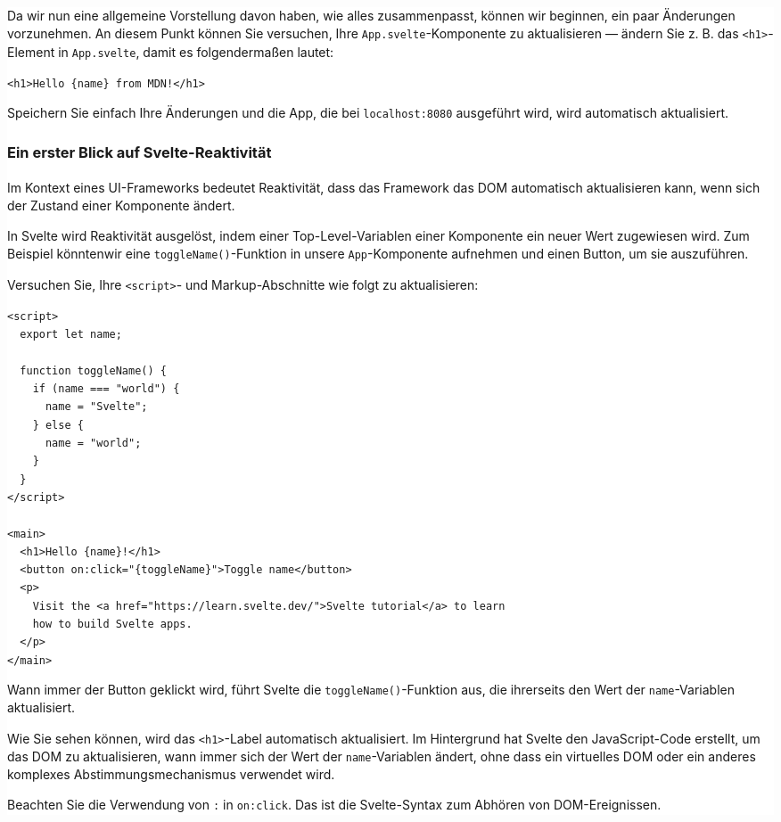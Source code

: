 Da wir nun eine allgemeine Vorstellung davon haben, wie alles zusammenpasst, können wir beginnen, ein paar Änderungen vorzunehmen. An diesem Punkt können Sie versuchen, Ihre `App.svelte`-Komponente zu aktualisieren — ändern Sie z. B. das `<h1>`-Element in `App.svelte`, damit es folgendermaßen lautet:

```svelte
<h1>Hello {name} from MDN!</h1>
```

Speichern Sie einfach Ihre Änderungen und die App, die bei `localhost:8080` ausgeführt wird, wird automatisch aktualisiert.

### Ein erster Blick auf Svelte-Reaktivität

Im Kontext eines UI-Frameworks bedeutet Reaktivität, dass das Framework das DOM automatisch aktualisieren kann, wenn sich der Zustand einer Komponente ändert.

In Svelte wird Reaktivität ausgelöst, indem einer Top-Level-Variablen einer Komponente ein neuer Wert zugewiesen wird. Zum Beispiel könntenwir eine `toggleName()`-Funktion in unsere `App`-Komponente aufnehmen und einen Button, um sie auszuführen.

Versuchen Sie, Ihre `<script>`- und Markup-Abschnitte wie folgt zu aktualisieren:

```svelte
<script>
  export let name;

  function toggleName() {
    if (name === "world") {
      name = "Svelte";
    } else {
      name = "world";
    }
  }
</script>

<main>
  <h1>Hello {name}!</h1>
  <button on:click="{toggleName}">Toggle name</button>
  <p>
    Visit the <a href="https://learn.svelte.dev/">Svelte tutorial</a> to learn
    how to build Svelte apps.
  </p>
</main>
```

Wann immer der Button geklickt wird, führt Svelte die `toggleName()`-Funktion aus, die ihrerseits den Wert der `name`-Variablen aktualisiert.

Wie Sie sehen können, wird das `<h1>`-Label automatisch aktualisiert. Im Hintergrund hat Svelte den JavaScript-Code erstellt, um das DOM zu aktualisieren, wann immer sich der Wert der `name`-Variablen ändert, ohne dass ein virtuelles DOM oder ein anderes komplexes Abstimmungsmechanismus verwendet wird.

Beachten Sie die Verwendung von `:` in `on:click`. Das ist die Svelte-Syntax zum Abhören von DOM-Ereignissen.

